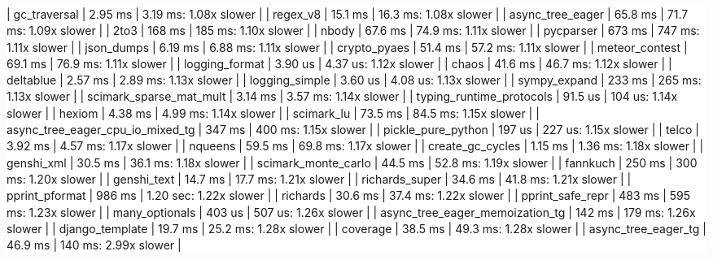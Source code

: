 | gc_traversal                     | 2.95 ms                                                | 3.19 ms: 1.08x slower                                                 |
| regex_v8                         | 15.1 ms                                                | 16.3 ms: 1.08x slower                                                 |
| async_tree_eager                 | 65.8 ms                                                | 71.7 ms: 1.09x slower                                                 |
| 2to3                             | 168 ms                                                 | 185 ms: 1.10x slower                                                  |
| nbody                            | 67.6 ms                                                | 74.9 ms: 1.11x slower                                                 |
| pycparser                        | 673 ms                                                 | 747 ms: 1.11x slower                                                  |
| json_dumps                       | 6.19 ms                                                | 6.88 ms: 1.11x slower                                                 |
| crypto_pyaes                     | 51.4 ms                                                | 57.2 ms: 1.11x slower                                                 |
| meteor_contest                   | 69.1 ms                                                | 76.9 ms: 1.11x slower                                                 |
| logging_format                   | 3.90 us                                                | 4.37 us: 1.12x slower                                                 |
| chaos                            | 41.6 ms                                                | 46.7 ms: 1.12x slower                                                 |
| deltablue                        | 2.57 ms                                                | 2.89 ms: 1.13x slower                                                 |
| logging_simple                   | 3.60 us                                                | 4.08 us: 1.13x slower                                                 |
| sympy_expand                     | 233 ms                                                 | 265 ms: 1.13x slower                                                  |
| scimark_sparse_mat_mult          | 3.14 ms                                                | 3.57 ms: 1.14x slower                                                 |
| typing_runtime_protocols         | 91.5 us                                                | 104 us: 1.14x slower                                                  |
| hexiom                           | 4.38 ms                                                | 4.99 ms: 1.14x slower                                                 |
| scimark_lu                       | 73.5 ms                                                | 84.5 ms: 1.15x slower                                                 |
| async_tree_eager_cpu_io_mixed_tg | 347 ms                                                 | 400 ms: 1.15x slower                                                  |
| pickle_pure_python               | 197 us                                                 | 227 us: 1.15x slower                                                  |
| telco                            | 3.92 ms                                                | 4.57 ms: 1.17x slower                                                 |
| nqueens                          | 59.5 ms                                                | 69.8 ms: 1.17x slower                                                 |
| create_gc_cycles                 | 1.15 ms                                                | 1.36 ms: 1.18x slower                                                 |
| genshi_xml                       | 30.5 ms                                                | 36.1 ms: 1.18x slower                                                 |
| scimark_monte_carlo              | 44.5 ms                                                | 52.8 ms: 1.19x slower                                                 |
| fannkuch                         | 250 ms                                                 | 300 ms: 1.20x slower                                                  |
| genshi_text                      | 14.7 ms                                                | 17.7 ms: 1.21x slower                                                 |
| richards_super                   | 34.6 ms                                                | 41.8 ms: 1.21x slower                                                 |
| pprint_pformat                   | 986 ms                                                 | 1.20 sec: 1.22x slower                                                |
| richards                         | 30.6 ms                                                | 37.4 ms: 1.22x slower                                                 |
| pprint_safe_repr                 | 483 ms                                                 | 595 ms: 1.23x slower                                                  |
| many_optionals                   | 403 us                                                 | 507 us: 1.26x slower                                                  |
| async_tree_eager_memoization_tg  | 142 ms                                                 | 179 ms: 1.26x slower                                                  |
| django_template                  | 19.7 ms                                                | 25.2 ms: 1.28x slower                                                 |
| coverage                         | 38.5 ms                                                | 49.3 ms: 1.28x slower                                                 |
| async_tree_eager_tg              | 46.9 ms                                                | 140 ms: 2.99x slower                                                  |